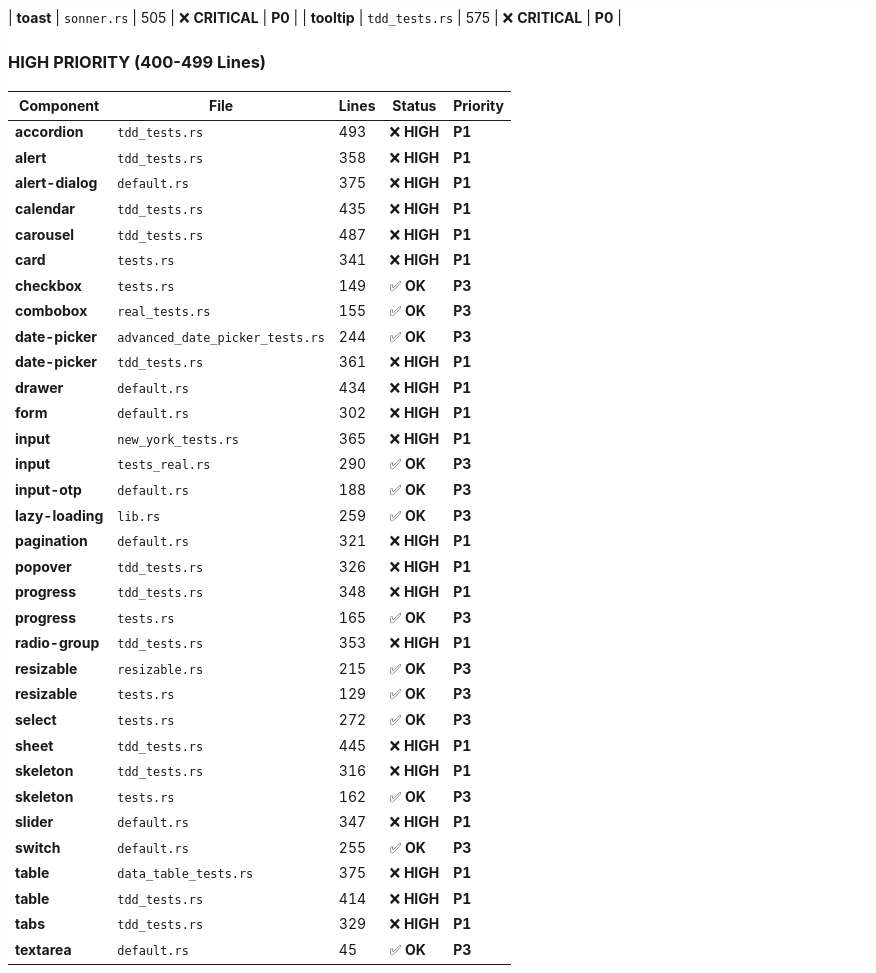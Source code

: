 | **toast** | `sonner.rs` | 505 | ❌ **CRITICAL** | **P0** |
| **tooltip** | `tdd_tests.rs` | 575 | ❌ **CRITICAL** | **P0** |

### **HIGH PRIORITY (400-499 Lines)**
| Component | File | Lines | Status | Priority |
|-----------|------|-------|---------|----------|
| **accordion** | `tdd_tests.rs` | 493 | ❌ **HIGH** | **P1** |
| **alert** | `tdd_tests.rs` | 358 | ❌ **HIGH** | **P1** |
| **alert-dialog** | `default.rs` | 375 | ❌ **HIGH** | **P1** |
| **calendar** | `tdd_tests.rs` | 435 | ❌ **HIGH** | **P1** |
| **carousel** | `tdd_tests.rs` | 487 | ❌ **HIGH** | **P1** |
| **card** | `tests.rs` | 341 | ❌ **HIGH** | **P1** |
| **checkbox** | `tests.rs` | 149 | ✅ **OK** | **P3** |
| **combobox** | `real_tests.rs` | 155 | ✅ **OK** | **P3** |
| **date-picker** | `advanced_date_picker_tests.rs` | 244 | ✅ **OK** | **P3** |
| **date-picker** | `tdd_tests.rs` | 361 | ❌ **HIGH** | **P1** |
| **drawer** | `default.rs` | 434 | ❌ **HIGH** | **P1** |
| **form** | `default.rs` | 302 | ❌ **HIGH** | **P1** |
| **input** | `new_york_tests.rs` | 365 | ❌ **HIGH** | **P1** |
| **input** | `tests_real.rs` | 290 | ✅ **OK** | **P3** |
| **input-otp** | `default.rs` | 188 | ✅ **OK** | **P3** |
| **lazy-loading** | `lib.rs` | 259 | ✅ **OK** | **P3** |
| **pagination** | `default.rs` | 321 | ❌ **HIGH** | **P1** |
| **popover** | `tdd_tests.rs` | 326 | ❌ **HIGH** | **P1** |
| **progress** | `tdd_tests.rs` | 348 | ❌ **HIGH** | **P1** |
| **progress** | `tests.rs` | 165 | ✅ **OK** | **P3** |
| **radio-group** | `tdd_tests.rs` | 353 | ❌ **HIGH** | **P1** |
| **resizable** | `resizable.rs` | 215 | ✅ **OK** | **P3** |
| **resizable** | `tests.rs` | 129 | ✅ **OK** | **P3** |
| **select** | `tests.rs` | 272 | ✅ **OK** | **P3** |
| **sheet** | `tdd_tests.rs` | 445 | ❌ **HIGH** | **P1** |
| **skeleton** | `tdd_tests.rs` | 316 | ❌ **HIGH** | **P1** |
| **skeleton** | `tests.rs` | 162 | ✅ **OK** | **P3** |
| **slider** | `default.rs` | 347 | ❌ **HIGH** | **P1** |
| **switch** | `default.rs` | 255 | ✅ **OK** | **P3** |
| **table** | `data_table_tests.rs` | 375 | ❌ **HIGH** | **P1** |
| **table** | `tdd_tests.rs` | 414 | ❌ **HIGH** | **P1** |
| **tabs** | `tdd_tests.rs` | 329 | ❌ **HIGH** | **P1** |
| **textarea** | `default.rs` | 45 | ✅ **OK** | **P3** |